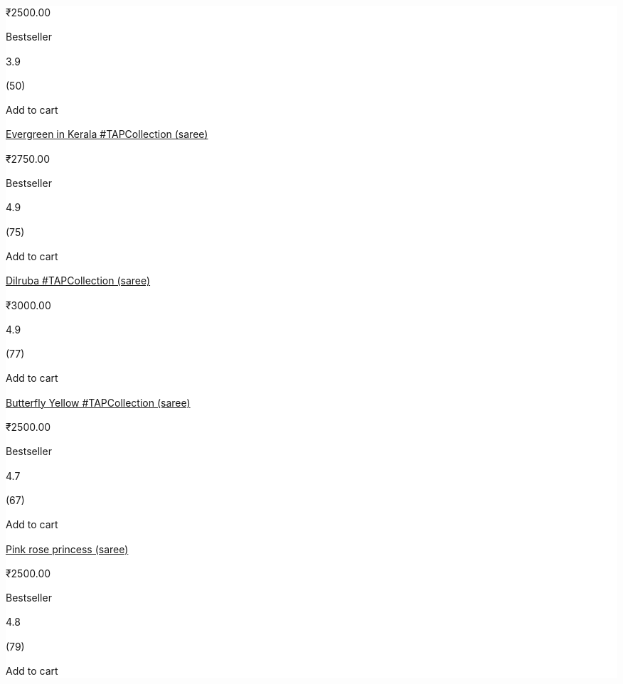 ₹2500.00

Bestseller

[](https://suta.in/products/evergreen-in-kerala)

3.9

(50)

Add to cart

[Evergreen in Kerala #TAPCollection (saree)](https://suta.in/products/evergreen-in-kerala)

₹2750.00

Bestseller

[](https://suta.in/products/dilruba)

4.9

(75)

Add to cart

[Dilruba #TAPCollection (saree)](https://suta.in/products/dilruba)

₹3000.00

[](https://suta.in/products/butterfly-yellow)

4.9

(77)

Add to cart

[Butterfly Yellow  #TAPCollection (saree)](https://suta.in/products/butterfly-yellow)

₹2500.00

Bestseller

[](https://suta.in/products/pink-rose-princess)

4.7

(67)

Add to cart

[Pink rose princess (saree)](https://suta.in/products/pink-rose-princess)

₹2500.00

Bestseller

[](https://suta.in/products/meow)

4.8

(79)

Add to cart

